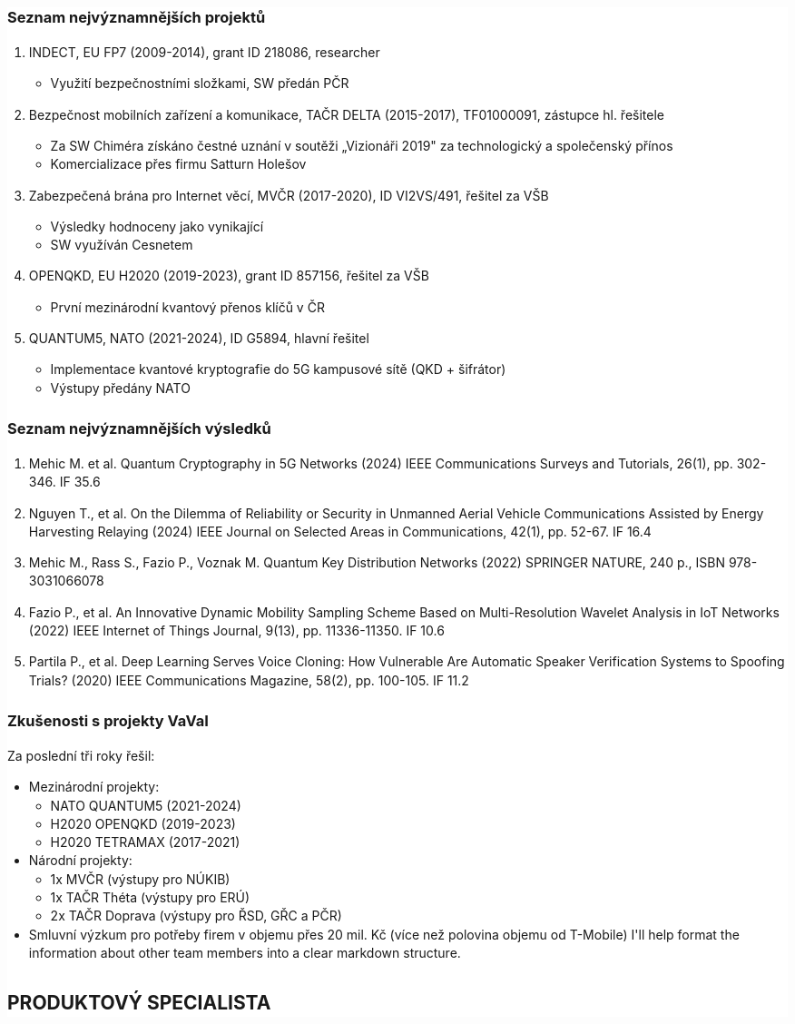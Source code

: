 ### Seznam nejvýznamnějších projektů
1. INDECT, EU FP7 (2009-2014), grant ID 218086, researcher
   - Využití bezpečnostními složkami, SW předán PČR

2. Bezpečnost mobilních zařízení a komunikace, TAČR DELTA (2015-2017), TF01000091, zástupce hl. řešitele
   - Za SW Chiméra získáno čestné uznání v soutěži „Vizionáři 2019" za technologický a společenský přínos
   - Komercializace přes firmu Satturn Holešov

3. Zabezpečená brána pro Internet věcí, MVČR (2017-2020), ID VI2VS/491, řešitel za VŠB
   - Výsledky hodnoceny jako vynikající
   - SW využíván Cesnetem

4. OPENQKD, EU H2020 (2019-2023), grant ID 857156, řešitel za VŠB
   - První mezinárodní kvantový přenos klíčů v ČR

5. QUANTUM5, NATO (2021-2024), ID G5894, hlavní řešitel
   - Implementace kvantové kryptografie do 5G kampusové sítě (QKD + šifrátor)
   - Výstupy předány NATO

### Seznam nejvýznamnějších výsledků
1. Mehic M. et al. Quantum Cryptography in 5G Networks (2024) IEEE Communications Surveys and Tutorials, 26(1), pp. 302-346. IF 35.6

2. Nguyen T., et al. On the Dilemma of Reliability or Security in Unmanned Aerial Vehicle Communications Assisted by Energy Harvesting Relaying (2024) IEEE Journal on Selected Areas in Communications, 42(1), pp. 52-67. IF 16.4

3. Mehic M., Rass S., Fazio P., Voznak M. Quantum Key Distribution Networks (2022) SPRINGER NATURE, 240 p., ISBN 978-3031066078

4. Fazio P., et al. An Innovative Dynamic Mobility Sampling Scheme Based on Multi-Resolution Wavelet Analysis in IoT Networks (2022) IEEE Internet of Things Journal, 9(13), pp. 11336-11350. IF 10.6

5. Partila P., et al. Deep Learning Serves Voice Cloning: How Vulnerable Are Automatic Speaker Verification Systems to Spoofing Trials? (2020) IEEE Communications Magazine, 58(2), pp. 100-105. IF 11.2

### Zkušenosti s projekty VaVaI
Za poslední tři roky řešil:
- Mezinárodní projekty:
  - NATO QUANTUM5 (2021-2024)
  - H2020 OPENQKD (2019-2023)
  - H2020 TETRAMAX (2017-2021)
- Národní projekty:
  - 1x MVČR (výstupy pro NÚKIB)
  - 1x TAČR Théta (výstupy pro ERÚ)
  - 2x TAČR Doprava (výstupy pro ŘSD, GŘC a PČR)
- Smluvní výzkum pro potřeby firem v objemu přes 20 mil. Kč (více než polovina objemu od T-Mobile)
I'll help format the information about other team members into a clear markdown structure.

## PRODUKTOVÝ SPECIALISTA
